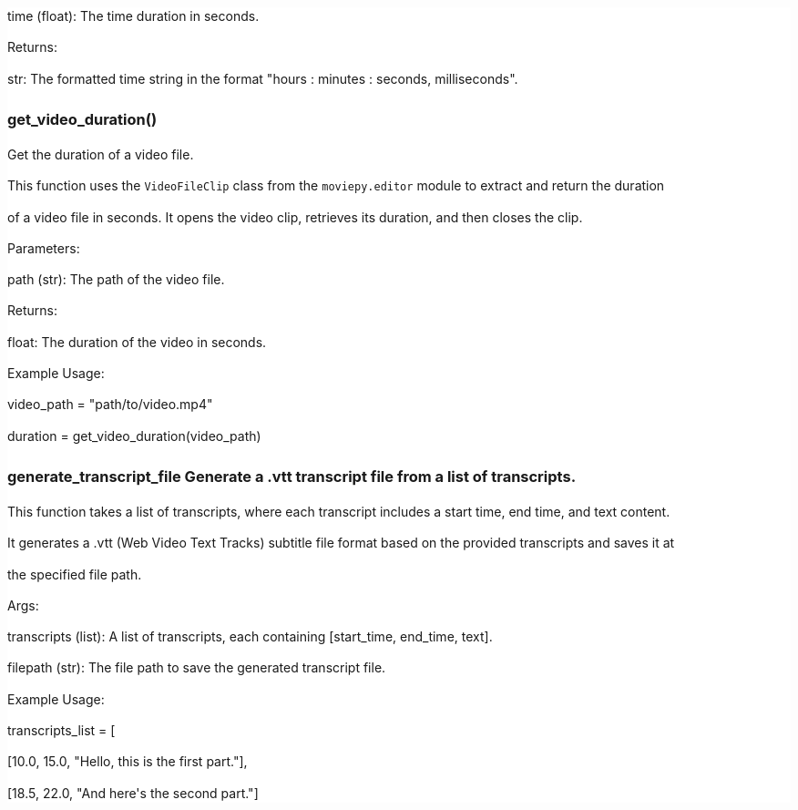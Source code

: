 time (float): The time duration in seconds.

  

Returns:

str: The formatted time string in the format "hours : minutes : seconds, milliseconds".

### get_video_duration()
Get the duration of a video file.

  

This function uses the `VideoFileClip` class from the `moviepy.editor` module to extract and return the duration

of a video file in seconds. It opens the video clip, retrieves its duration, and then closes the clip.

  

Parameters:

path (str): The path of the video file.

  

Returns:

float: The duration of the video in seconds.

  

Example Usage:

video_path = "path/to/video.mp4"

duration = get_video_duration(video_path)

### generate_transcript_file Generate a .vtt transcript file from a list of transcripts.
This function takes a list of transcripts, where each transcript includes a start time, end time, and text content.

It generates a .vtt (Web Video Text Tracks) subtitle file format based on the provided transcripts and saves it at

the specified file path.

  

Args:

transcripts (list): A list of transcripts, each containing [start_time, end_time, text].

filepath (str): The file path to save the generated transcript file.

  

Example Usage:

transcripts_list = [

[10.0, 15.0, "Hello, this is the first part."],

[18.5, 22.0, "And here's the second part."]

